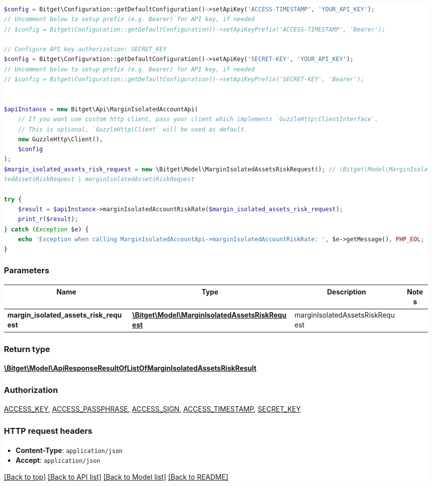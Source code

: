 ```php
$config = Bitget\Configuration::getDefaultConfiguration()->setApiKey('ACCESS-TIMESTAMP', 'YOUR_API_KEY');
// Uncomment below to setup prefix (e.g. Bearer) for API key, if needed
// $config = Bitget\Configuration::getDefaultConfiguration()->setApiKeyPrefix('ACCESS-TIMESTAMP', 'Bearer');

// Configure API key authorization: SECRET_KEY
$config = Bitget\Configuration::getDefaultConfiguration()->setApiKey('SECRET-KEY', 'YOUR_API_KEY');
// Uncomment below to setup prefix (e.g. Bearer) for API key, if needed
// $config = Bitget\Configuration::getDefaultConfiguration()->setApiKeyPrefix('SECRET-KEY', 'Bearer');


$apiInstance = new Bitget\Api\MarginIsolatedAccountApi(
    // If you want use custom http client, pass your client which implements `GuzzleHttp\ClientInterface`.
    // This is optional, `GuzzleHttp\Client` will be used as default.
    new GuzzleHttp\Client(),
    $config
);
$margin_isolated_assets_risk_request = new \Bitget\Model\MarginIsolatedAssetsRiskRequest(); // \Bitget\Model\MarginIsolatedAssetsRiskRequest | marginIsolatedAssetsRiskRequest

try {
    $result = $apiInstance->marginIsolatedAccountRiskRate($margin_isolated_assets_risk_request);
    print_r($result);
} catch (Exception $e) {
    echo 'Exception when calling MarginIsolatedAccountApi->marginIsolatedAccountRiskRate: ', $e->getMessage(), PHP_EOL;
}
```

### Parameters

| Name | Type | Description  | Notes |
| ------------- | ------------- | ------------- | ------------- |
| **margin_isolated_assets_risk_request** | [**\Bitget\Model\MarginIsolatedAssetsRiskRequest**](../Model/MarginIsolatedAssetsRiskRequest.md)| marginIsolatedAssetsRiskRequest | |

### Return type

[**\Bitget\Model\ApiResponseResultOfListOfMarginIsolatedAssetsRiskResult**](../Model/ApiResponseResultOfListOfMarginIsolatedAssetsRiskResult.md)

### Authorization

[ACCESS_KEY](../../README.md#ACCESS_KEY), [ACCESS_PASSPHRASE](../../README.md#ACCESS_PASSPHRASE), [ACCESS_SIGN](../../README.md#ACCESS_SIGN), [ACCESS_TIMESTAMP](../../README.md#ACCESS_TIMESTAMP), [SECRET_KEY](../../README.md#SECRET_KEY)

### HTTP request headers

- **Content-Type**: `application/json`
- **Accept**: `application/json`

[[Back to top]](#) [[Back to API list]](../../README.md#endpoints)
[[Back to Model list]](../../README.md#models)
[[Back to README]](../../README.md)
